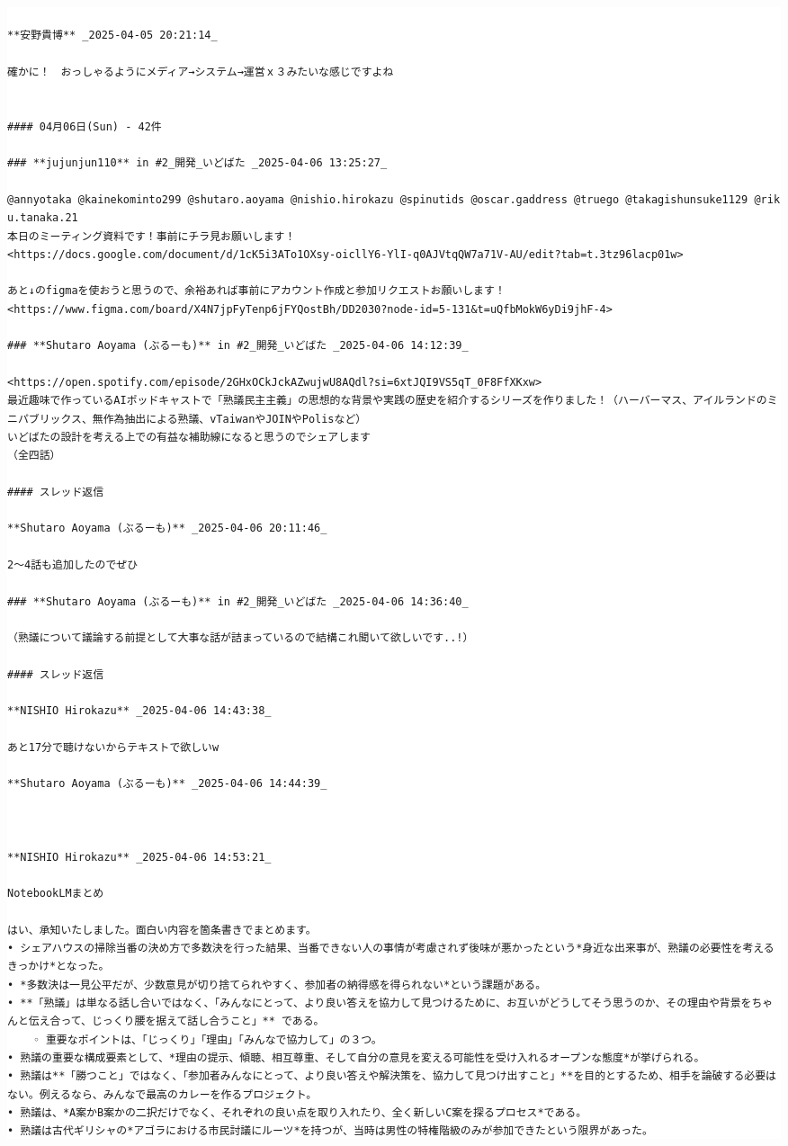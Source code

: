 ```アベプラのコメント欄でも話題になっていますが、自動運転が当たり前になったら運転免許ってまだ必要でしょうか？

**安野貴博** _2025-04-05 20:21:14_

確かに！　おっしゃるようにメディア→システム→運営ｘ３みたいな感じですよね


#### 04月06日(Sun) - 42件

### **jujunjun110** in #2_開発_いどばた _2025-04-06 13:25:27_

@annyotaka @kainekominto299 @shutaro.aoyama @nishio.hirokazu @spinutids @oscar.gaddress @truego @takagishunsuke1129 @riku.tanaka.21
本日のミーティング資料です！事前にチラ見お願いします！
<https://docs.google.com/document/d/1cK5i3ATo1OXsy-oicllY6-YlI-q0AJVtqQW7a71V-AU/edit?tab=t.3tz96lacp01w>

あと↓のfigmaを使おうと思うので、余裕あれば事前にアカウント作成と参加リクエストお願いします！
<https://www.figma.com/board/X4N7jpFyTenp6jFYQostBh/DD2030?node-id=5-131&t=uQfbMokW6yDi9jhF-4>

### **Shutaro Aoyama (ぶるーも)** in #2_開発_いどばた _2025-04-06 14:12:39_

<https://open.spotify.com/episode/2GHxOCkJckAZwujwU8AQdl?si=6xtJQI9VS5qT_0F8FfXKxw>
最近趣味で作っているAIポッドキャストで「熟議民主主義」の思想的な背景や実践の歴史を紹介するシリーズを作りました！（ハーバーマス、アイルランドのミニパブリックス、無作為抽出による熟議、vTaiwanやJOINやPolisなど）
いどばたの設計を考える上での有益な補助線になると思うのでシェアします
（全四話）

#### スレッド返信

**Shutaro Aoyama (ぶるーも)** _2025-04-06 20:11:46_

2〜4話も追加したのでぜひ

### **Shutaro Aoyama (ぶるーも)** in #2_開発_いどばた _2025-04-06 14:36:40_

（熟議について議論する前提として大事な話が詰まっているので結構これ聞いて欲しいです..!）

#### スレッド返信

**NISHIO Hirokazu** _2025-04-06 14:43:38_

あと17分で聴けないからテキストで欲しいw

**Shutaro Aoyama (ぶるーも)** _2025-04-06 14:44:39_



**NISHIO Hirokazu** _2025-04-06 14:53:21_

NotebookLMまとめ

はい、承知いたしました。面白い内容を箇条書きでまとめます。
• シェアハウスの掃除当番の決め方で多数決を行った結果、当番できない人の事情が考慮されず後味が悪かったという*身近な出来事が、熟議の必要性を考えるきっかけ*となった。
• *多数決は一見公平だが、少数意見が切り捨てられやすく、参加者の納得感を得られない*という課題がある。
• **「熟議」は単なる話し合いではなく、「みんなにとって、より良い答えを協力して見つけるために、お互いがどうしてそう思うのか、その理由や背景をちゃんと伝え合って、じっくり腰を据えて話し合うこと」** である。
    ◦ 重要なポイントは、「じっくり」「理由」「みんなで協力して」の３つ。
• 熟議の重要な構成要素として、*理由の提示、傾聴、相互尊重、そして自分の意見を変える可能性を受け入れるオープンな態度*が挙げられる。
• 熟議は**「勝つこと」ではなく、「参加者みんなにとって、より良い答えや解決策を、協力して見つけ出すこと」**を目的とするため、相手を論破する必要はない。例えるなら、みんなで最高のカレーを作るプロジェクト。
• 熟議は、*A案かB案かの二択だけでなく、それぞれの良い点を取り入れたり、全く新しいC案を探るプロセス*である。
• 熟議は古代ギリシャの*アゴラにおける市民討議にルーツ*を持つが、当時は男性の特権階級のみが参加できたという限界があった。
```